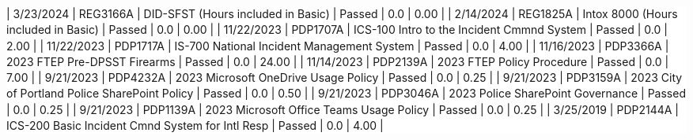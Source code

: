 | 3/23/2024 | REG3166A | DID-SFST (Hours included in Basic) | Passed | 0.0 | 0.00 |
| 2/14/2024 | REG1825A | Intox 8000 (Hours included in Basic) | Passed | 0.0 | 0.00 |
| 11/22/2023 | PDP1707A | ICS-100 Intro to the Incident Cmmnd System | Passed | 0.0 | 2.00 |
| 11/22/2023 | PDP1717A | IS-700 National Incident Management System | Passed | 0.0 | 4.00 |
| 11/16/2023 | PDP3366A | 2023 FTEP Pre-DPSST Firearms | Passed | 0.0 | 24.00 |
| 11/14/2023 | PDP2139A | 2023 FTEP Policy  Procedure | Passed | 0.0 | 7.00 |
| 9/21/2023 | PDP4232A | 2023 Microsoft OneDrive Usage Policy | Passed | 0.0 | 0.25 |
| 9/21/2023 | PDP3159A | 2023 City of Portland Police SharePoint Policy | Passed | 0.0 | 0.50 |
| 9/21/2023 | PDP3046A | 2023 Police SharePoint Governance | Passed | 0.0 | 0.25 |
| 9/21/2023 | PDP1139A | 2023 Microsoft Office Teams Usage Policy | Passed | 0.0 | 0.25 |
| 3/25/2019 | PDP2144A | ICS-200 Basic Incident Cmnd System for Intl Resp | Passed | 0.0 | 4.00 |
